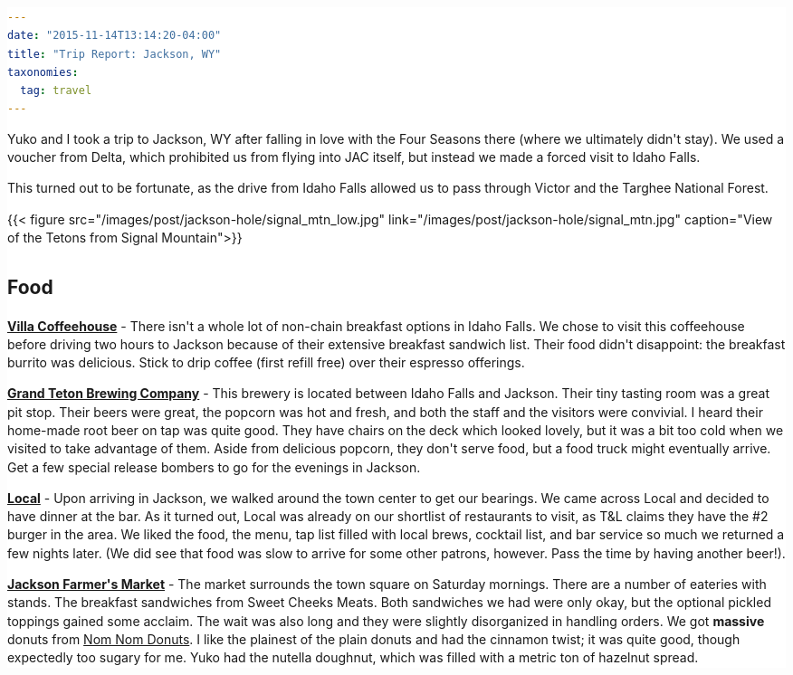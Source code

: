 ```yaml
---
date: "2015-11-14T13:14:20-04:00"
title: "Trip Report: Jackson, WY"
taxonomies:
  tag: travel
---
```


Yuko and I took a trip to Jackson, WY after falling in love with the Four
Seasons there (where we ultimately didn't stay). We used a voucher from Delta,
which prohibited us from flying into JAC itself, but instead we made a forced
visit to Idaho Falls.

This turned out to be fortunate, as the drive from Idaho Falls allowed us to
pass through Victor and the Targhee National Forest.

{{< figure src="/images/post/jackson-hole/signal_mtn_low.jpg" link="/images/post/jackson-hole/signal_mtn.jpg" caption="View of the Tetons from Signal Mountain">}}

## Food

**[Villa Coffeehouse](http://www.villacoffeeandcafe.com/)** - There isn't a
whole lot of non-chain breakfast options in Idaho Falls. We chose to visit this
coffeehouse before driving two hours to Jackson because of their extensive
breakfast sandwich list. Their food didn't disappoint: the breakfast burrito
was delicious. Stick to drip coffee (first refill free) over their espresso
offerings.

**[Grand Teton Brewing Company](http://www.grandtetonbrewing.com/)** - This
brewery is located between Idaho Falls and Jackson. Their tiny tasting room was
a great pit stop. Their beers were great, the popcorn was hot and fresh, and
both the staff and the visitors were convivial. I heard their home-made root
beer on tap was quite good. They have chairs on the deck which looked lovely,
but it was a bit too cold when we visited to take advantage of them. Aside from
delicious popcorn, they don't serve food, but a food truck might eventually
arrive. Get a few special release bombers to go for the evenings in Jackson.

**[Local](http://localjh.com/)** - Upon arriving in Jackson, we walked around
the town center to get our bearings. We came across Local and decided to have
dinner at the bar. As it turned out, Local was already on our shortlist of
restaurants to visit, as T&L claims they have the #2 burger in the area. We
liked the food, the menu, tap list filled with local brews, cocktail list, and
bar service so much we returned a few nights later. (We did see that food was
slow to arrive for some other patrons, however. Pass the time by having another
beer!).

**[Jackson Farmer's Market](http://www.jacksonholefarmersmarket.com/)** - The
market surrounds the town square on Saturday mornings. There are a number of
eateries with stands. The breakfast sandwiches from Sweet Cheeks Meats. Both
sandwiches we had were only okay, but the optional pickled toppings gained some
acclaim. The wait was also long and they were slightly disorganized in handling
orders. We got **massive** donuts from [Nom Nom
Donuts](http://www.nomnomdoughnuts.com/).  I like the plainest of the plain
donuts and had the cinnamon twist; it was quite good, though expectedly too
sugary for me. Yuko had the nutella doughnut, which was filled with a metric
ton of hazelnut spread.
